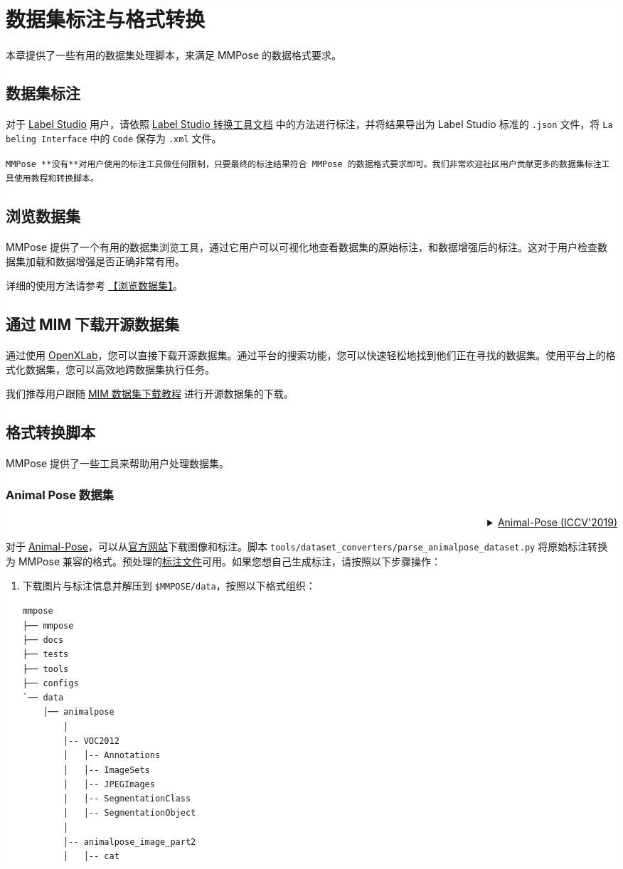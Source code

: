 # 数据集标注与格式转换

本章提供了一些有用的数据集处理脚本，来满足 MMPose 的数据格式要求。

## 数据集标注

对于 [Label Studio](https://github.com/heartexlabs/label-studio/) 用户，请依照 [Label Studio 转换工具文档](./label_studio.md) 中的方法进行标注，并将结果导出为 Label Studio 标准的 `.json` 文件，将 `Labeling Interface` 中的 `Code` 保存为 `.xml` 文件。

```{note}
MMPose **没有**对用户使用的标注工具做任何限制，只要最终的标注结果符合 MMPose 的数据格式要求即可。我们非常欢迎社区用户贡献更多的数据集标注工具使用教程和转换脚本。
```

## 浏览数据集

MMPose 提供了一个有用的数据集浏览工具，通过它用户可以可视化地查看数据集的原始标注，和数据增强后的标注。这对于用户检查数据集加载和数据增强是否正确非常有用。

详细的使用方法请参考 [【浏览数据集】](https://mmpose.readthedocs.io/zh_CN/dev-1.x/user_guides/prepare_datasets.html#id5)。

## 通过 MIM 下载开源数据集

通过使用 [OpenXLab](https://openxlab.org.cn/datasets)，您可以直接下载开源数据集。通过平台的搜索功能，您可以快速轻松地找到他们正在寻找的数据集。使用平台上的格式化数据集，您可以高效地跨数据集执行任务。

我们推荐用户跟随 [MIM 数据集下载教程](https://mmpose.readthedocs.io/zh_CN/dev-1.x/user_guides/prepare_datasets.html#mim) 进行开源数据集的下载。

## 格式转换脚本

MMPose 提供了一些工具来帮助用户处理数据集。

### Animal Pose 数据集

<details><summary align="right"><a href="http://openaccess.thecvf.com/content_ICCV_2019/html/Cao_Cross-Domain_Adaptation_for_Animal_Pose_Estimation_ICCV_2019_paper.html">Animal-Pose (ICCV'2019)</a></summary></details>

对于 [Animal-Pose](https://sites.google.com/view/animal-pose/)，可以从[官方网站](https://sites.google.com/view/animal-pose/)下载图像和标注。脚本 `tools/dataset_converters/parse_animalpose_dataset.py` 将原始标注转换为 MMPose 兼容的格式。预处理的[标注文件](https://download.openmmlab.com/mmpose/datasets/animalpose_annotations.tar)可用。如果您想自己生成标注，请按照以下步骤操作：

1. 下载图片与标注信息并解压到 `$MMPOSE/data`，按照以下格式组织：

   ```text
   mmpose
   ├── mmpose
   ├── docs
   ├── tests
   ├── tools
   ├── configs
   `── data
       │── animalpose
           │
           │-- VOC2012
           │   │-- Annotations
           │   │-- ImageSets
           │   │-- JPEGImages
           │   │-- SegmentationClass
           │   │-- SegmentationObject
           │
           │-- animalpose_image_part2
           │   │-- cat
   ```